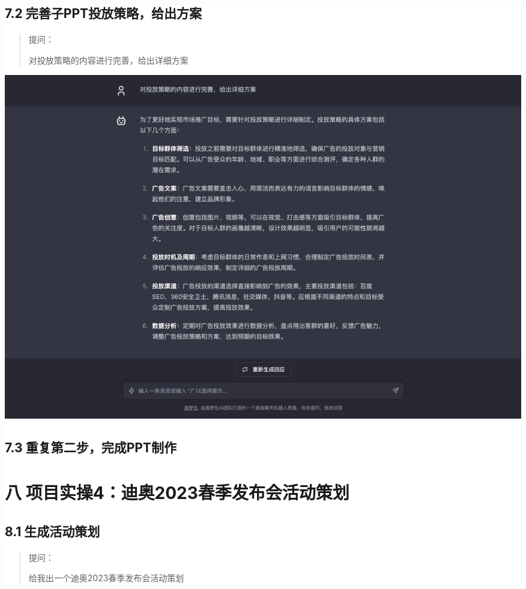 ## 7.2 完善子PPT投放策略，给出方案

> 提问：
>
> 对投放策略的内容进行完善，给出详细方案

![image-20230417193606305](20分钟入门ChatGPT.assets/image-20230417193606305.png)

## 7.3 重复第二步，完成PPT制作



# 八 项目实操4：迪奥2023春季发布会活动策划

## 8.1 生成活动策划

> 提问：
>
> 给我出一个迪奥2023春季发布会活动策划
